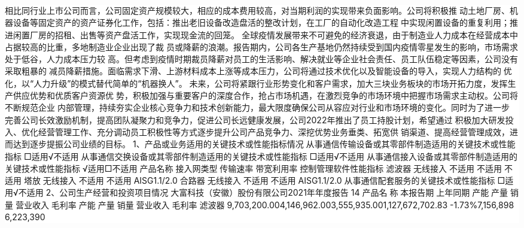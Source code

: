 相比同行业上市公司而言，公司固定资产规模较大，相应的成本费用较高，对当期利润的实现带来负面影响。公司将积极推
动土地厂房、机器设备等固定资产的资产证券化工作，包括：推出老旧设备改造盘活的整改计划，在工厂的自动化改造工程
中实现闲置设备的重复利用；推进闲置厂房的招租、出售等资产盘活工作，实现现金流的回笼。
全球疫情发展带来不可避免的经济衰退，由于制造业人力成本在经营成本中占据较高的比重，多地制造业企业出现了裁
员或降薪的浪潮。报告期内，公司各生产基地仍然持续受到国内疫情零星发生的影响，市场需求处于低谷，人力成本压力较
高。但考虑到疫情时期裁员降薪对员工的生活影响、解决就业等企业社会责任、员工队伍稳定等因素，公司没有采取粗暴的
减员降薪措施。面临需求下滑、上游材料成本上涨等成本压力，公司将通过技术优化以及智能设备的导入，实现人力结构的
优化，以“人力升级”的模式替代简单的“机器换人”。
未来，公司将紧跟行业形势变化和客户需求，加大三块业务板块的市场开拓力度，发挥生产供应优势和优质客户资源优
势，积极加强与重要客户的深度合作，抢占市场机遇，在激烈竞争的市场环境中把握市场需求主动权。公司将不断规范企业
内部管理，持续夯实企业核心竞争力和技术创新能力，最大限度确保公司从容应对行业和市场环境的变化。同时为了进一步
完善公司长效激励机制，提高团队凝聚力和竞争力，促进公司长远健康发展，公司2022年推出了员工持股计划，希望通过
积极加大研发投入、优化经营管理工作、充分调动员工积极性等方式逐步提升公司产品竞争力、深挖优势业务垂类、拓宽供
销渠道、提高经营管理成效，进而达到逐步提振公司业绩的目标。
1、产品或业务适用的关键技术或性能指标情况
从事通信传输设备或其零部件制造适用的关键技术或性能指标
□适用√不适用
从事通信交换设备或其零部件制造适用的关键技术或性能指标
□适用√不适用
从事通信接入设备或其零部件制造适用的关键技术或性能指标
√适用□不适用
产品名称
接入网类型
传输速率
带宽利用率
控制管理软件性能指标
滤波器
无线接入
不适用
不适用
不适用
塔放
无线接入
不适用
不适用
AISG1.1/2.0
合路器
无线接入
不适用
不适用
AISG1.1/2.0
从事通信配套服务的关键技术或性能指标
□适用√不适用
2、公司生产经营和投资项目情况
大富科技（安徽）股份有限公司2021年年度报告
14
产品名
称
本报告期
上年同期
产能
产量
销量
营业收入
毛利率
产能
产量
销量
营业收入
毛利率
滤波器
9,703,200.004,146,962.003,555,935.001,127,672,702.83
-1.73%7,156,898
6,223,390